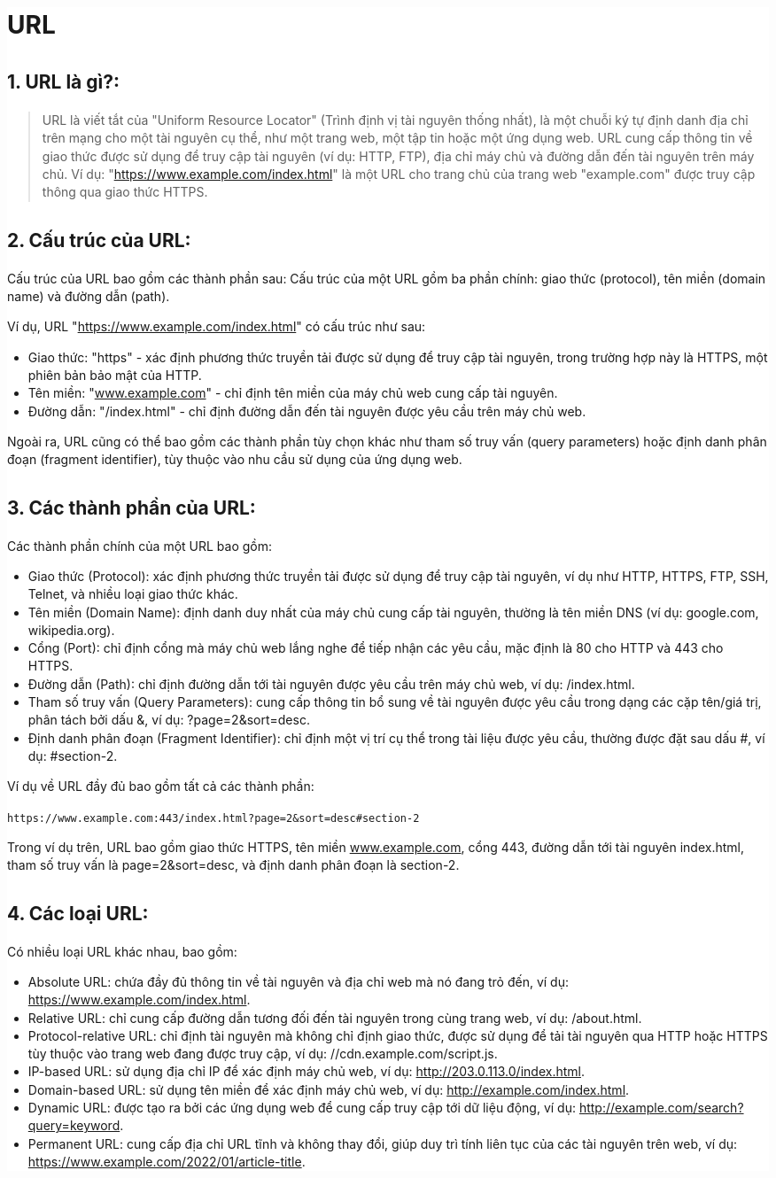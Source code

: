 # URL

## 1. URL là gì?:
> URL là viết tắt của "Uniform Resource Locator" (Trình định vị tài nguyên thống nhất), là một chuỗi ký tự định danh địa chỉ trên mạng cho một tài nguyên cụ thể, như một trang web, một tập tin hoặc một ứng dụng web. URL cung cấp thông tin về giao thức được sử dụng để truy cập tài nguyên (ví dụ: HTTP, FTP), địa chỉ máy chủ và đường dẫn đến tài nguyên trên máy chủ. Ví dụ: "https://www.example.com/index.html" là một URL cho trang chủ của trang web "example.com" được truy cập thông qua giao thức HTTPS.

## 2. Cấu trúc của URL:
Cấu trúc của URL bao gồm các thành phần sau:
Cấu trúc của một URL gồm ba phần chính: giao thức (protocol), tên miền (domain name) và đường dẫn (path).

Ví dụ, URL "https://www.example.com/index.html" có cấu trúc như sau:
- Giao thức: "https" - xác định phương thức truyền tải được sử dụng để truy cập tài nguyên, trong trường hợp này là HTTPS, một phiên bản bảo mật của HTTP.
- Tên miền: "www.example.com" - chỉ định tên miền của máy chủ web cung cấp tài nguyên.
- Đường dẫn: "/index.html" - chỉ định đường dẫn đến tài nguyên được yêu cầu trên máy chủ web.

Ngoài ra, URL cũng có thể bao gồm các thành phần tùy chọn khác như tham số truy vấn (query parameters) hoặc định danh phân đoạn (fragment identifier), tùy thuộc vào nhu cầu sử dụng của ứng dụng web.

## 3. Các thành phần của URL:
Các thành phần chính của một URL bao gồm:
- Giao thức (Protocol): xác định phương thức truyền tải được sử dụng để truy cập tài nguyên, ví dụ như HTTP, HTTPS, FTP, SSH, Telnet, và nhiều loại giao thức khác.
- Tên miền (Domain Name): định danh duy nhất của máy chủ cung cấp tài nguyên, thường là tên miền DNS (ví dụ: google.com, wikipedia.org).
- Cổng (Port): chỉ định cổng mà máy chủ web lắng nghe để tiếp nhận các yêu cầu, mặc định là 80 cho HTTP và 443 cho HTTPS.
- Đường dẫn (Path): chỉ định đường dẫn tới tài nguyên được yêu cầu trên máy chủ web, ví dụ: /index.html.
- Tham số truy vấn (Query Parameters): cung cấp thông tin bổ sung về tài nguyên được yêu cầu trong dạng các cặp tên/giá trị, phân tách bởi dấu &, ví dụ: ?page=2&sort=desc.
- Định danh phân đoạn (Fragment Identifier): chỉ định một vị trí cụ thể trong tài liệu được yêu cầu, thường được đặt sau dấu #, ví dụ: #section-2.

Ví dụ về URL đầy đủ bao gồm tất cả các thành phần:
```
https://www.example.com:443/index.html?page=2&sort=desc#section-2
```
Trong ví dụ trên, URL bao gồm giao thức HTTPS, tên miền www.example.com, cổng 443, đường dẫn tới tài nguyên index.html, tham số truy vấn là page=2&sort=desc, và định danh phân đoạn là section-2.

## 4. Các loại URL:
Có nhiều loại URL khác nhau, bao gồm:
- Absolute URL: chứa đầy đủ thông tin về tài nguyên và địa chỉ web mà nó đang trỏ đến, ví dụ: https://www.example.com/index.html.
- Relative URL: chỉ cung cấp đường dẫn tương đối đến tài nguyên trong cùng trang web, ví dụ: /about.html.
- Protocol-relative URL: chỉ định tài nguyên mà không chỉ định giao thức, được sử dụng để tải tài nguyên qua HTTP hoặc HTTPS tùy thuộc vào trang web đang được truy cập, ví dụ: //cdn.example.com/script.js.
- IP-based URL: sử dụng địa chỉ IP để xác định máy chủ web, ví dụ: http://203.0.113.0/index.html.
- Domain-based URL: sử dụng tên miền để xác định máy chủ web, ví dụ: http://example.com/index.html.
- Dynamic URL: được tạo ra bởi các ứng dụng web để cung cấp truy cập tới dữ liệu động, ví dụ: http://example.com/search?query=keyword.
- Permanent URL: cung cấp địa chỉ URL tĩnh và không thay đổi, giúp duy trì tính liên tục của các tài nguyên trên web, ví dụ: https://www.example.com/2022/01/article-title.

